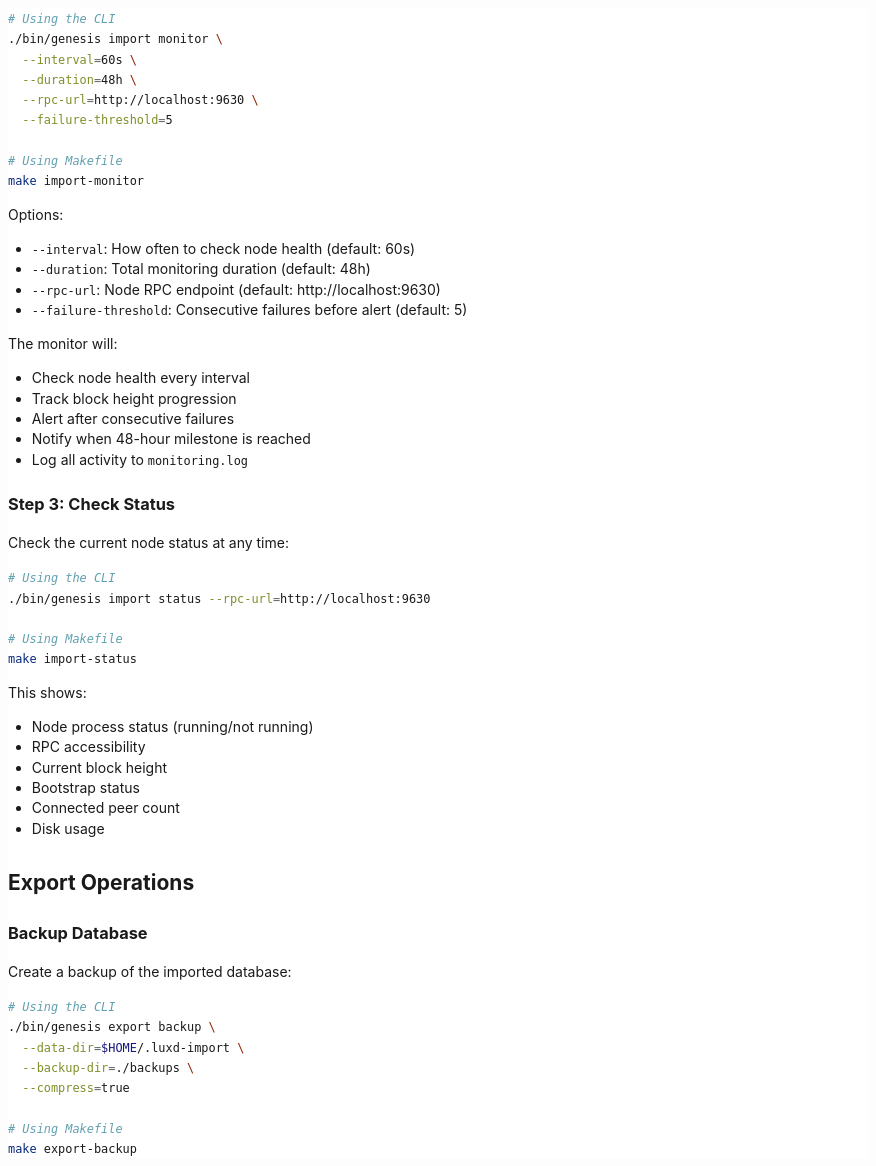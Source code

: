 ```bash
# Using the CLI
./bin/genesis import monitor \
  --interval=60s \
  --duration=48h \
  --rpc-url=http://localhost:9630 \
  --failure-threshold=5

# Using Makefile
make import-monitor
```

Options:
- `--interval`: How often to check node health (default: 60s)
- `--duration`: Total monitoring duration (default: 48h)
- `--rpc-url`: Node RPC endpoint (default: http://localhost:9630)
- `--failure-threshold`: Consecutive failures before alert (default: 5)

The monitor will:
- Check node health every interval
- Track block height progression
- Alert after consecutive failures
- Notify when 48-hour milestone is reached
- Log all activity to `monitoring.log`

### Step 3: Check Status

Check the current node status at any time:

```bash
# Using the CLI
./bin/genesis import status --rpc-url=http://localhost:9630

# Using Makefile
make import-status
```

This shows:
- Node process status (running/not running)
- RPC accessibility
- Current block height
- Bootstrap status
- Connected peer count
- Disk usage

## Export Operations

### Backup Database

Create a backup of the imported database:

```bash
# Using the CLI
./bin/genesis export backup \
  --data-dir=$HOME/.luxd-import \
  --backup-dir=./backups \
  --compress=true

# Using Makefile
make export-backup
```
